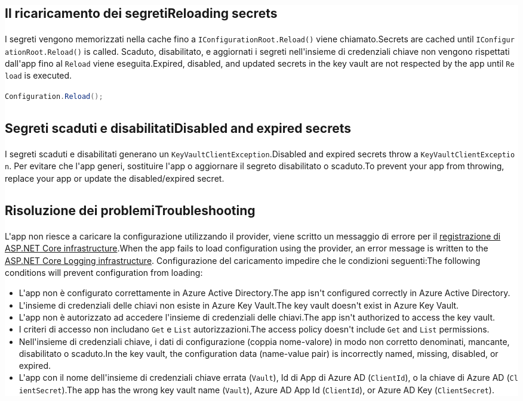 ## <a name="reloading-secrets"></a><span data-ttu-id="534da-206">Il ricaricamento dei segreti</span><span class="sxs-lookup"><span data-stu-id="534da-206">Reloading secrets</span></span>

<span data-ttu-id="534da-207">I segreti vengono memorizzati nella cache fino a `IConfigurationRoot.Reload()` viene chiamato.</span><span class="sxs-lookup"><span data-stu-id="534da-207">Secrets are cached until `IConfigurationRoot.Reload()` is called.</span></span> <span data-ttu-id="534da-208">Scaduto, disabilitato, e aggiornati i segreti nell'insieme di credenziali chiave non vengono rispettati dall'app fino al `Reload` viene eseguita.</span><span class="sxs-lookup"><span data-stu-id="534da-208">Expired, disabled, and updated secrets in the key vault are not respected by the app until `Reload` is executed.</span></span>

```csharp
Configuration.Reload();
```

## <a name="disabled-and-expired-secrets"></a><span data-ttu-id="534da-209">Segreti scaduti e disabilitati</span><span class="sxs-lookup"><span data-stu-id="534da-209">Disabled and expired secrets</span></span>

<span data-ttu-id="534da-210">I segreti scaduti e disabilitati generano un `KeyVaultClientException`.</span><span class="sxs-lookup"><span data-stu-id="534da-210">Disabled and expired secrets throw a `KeyVaultClientException`.</span></span> <span data-ttu-id="534da-211">Per evitare che l'app generi, sostituire l'app o aggiornare il segreto disabilitato o scaduto.</span><span class="sxs-lookup"><span data-stu-id="534da-211">To prevent your app from throwing, replace your app or update the disabled/expired secret.</span></span>

## <a name="troubleshooting"></a><span data-ttu-id="534da-212">Risoluzione dei problemi</span><span class="sxs-lookup"><span data-stu-id="534da-212">Troubleshooting</span></span>

<span data-ttu-id="534da-213">L'app non riesce a caricare la configurazione utilizzando il provider, viene scritto un messaggio di errore per il [registrazione di ASP.NET Core infrastructure](xref:fundamentals/logging/index).</span><span class="sxs-lookup"><span data-stu-id="534da-213">When the app fails to load configuration using the provider, an error message is written to the [ASP.NET Core Logging infrastructure](xref:fundamentals/logging/index).</span></span> <span data-ttu-id="534da-214">Configurazione del caricamento impedire che le condizioni seguenti:</span><span class="sxs-lookup"><span data-stu-id="534da-214">The following conditions will prevent configuration from loading:</span></span>

* <span data-ttu-id="534da-215">L'app non è configurato correttamente in Azure Active Directory.</span><span class="sxs-lookup"><span data-stu-id="534da-215">The app isn't configured correctly in Azure Active Directory.</span></span>
* <span data-ttu-id="534da-216">L'insieme di credenziali delle chiavi non esiste in Azure Key Vault.</span><span class="sxs-lookup"><span data-stu-id="534da-216">The key vault doesn't exist in Azure Key Vault.</span></span>
* <span data-ttu-id="534da-217">L'app non è autorizzato ad accedere l'insieme di credenziali delle chiavi.</span><span class="sxs-lookup"><span data-stu-id="534da-217">The app isn't authorized to access the key vault.</span></span>
* <span data-ttu-id="534da-218">I criteri di accesso non includano `Get` e `List` autorizzazioni.</span><span class="sxs-lookup"><span data-stu-id="534da-218">The access policy doesn't include `Get` and `List` permissions.</span></span>
* <span data-ttu-id="534da-219">Nell'insieme di credenziali chiave, i dati di configurazione (coppia nome-valore) in modo non corretto denominati, mancante, disabilitato o scaduto.</span><span class="sxs-lookup"><span data-stu-id="534da-219">In the key vault, the configuration data (name-value pair) is incorrectly named, missing, disabled, or expired.</span></span>
* <span data-ttu-id="534da-220">L'app con il nome dell'insieme di credenziali chiave errata (`Vault`), Id di App di Azure AD (`ClientId`), o la chiave di Azure AD (`ClientSecret`).</span><span class="sxs-lookup"><span data-stu-id="534da-220">The app has the wrong key vault name (`Vault`), Azure AD App Id (`ClientId`), or Azure AD Key (`ClientSecret`).</span></span>